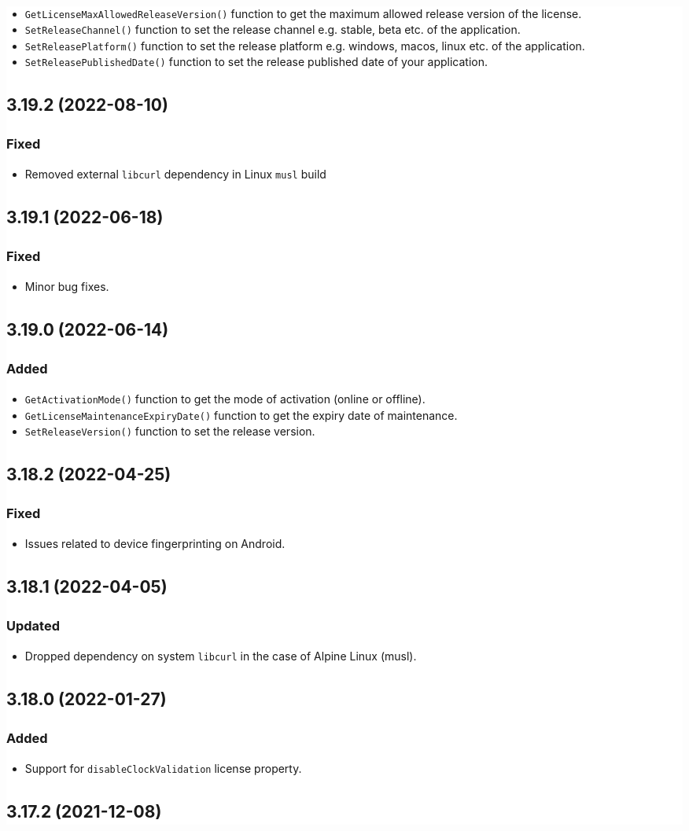 * `GetLicenseMaxAllowedReleaseVersion()`  function to get the maximum allowed release version of the license.
* `SetReleaseChannel()`  function to set the release channel e.g. stable, beta etc. of the application.
* `SetReleasePlatform()`  function to set the release platform e.g. windows, macos, linux etc. of the application.
* `SetReleasePublishedDate()` function to set the release published date of your application.

## 3.19.2 (2022-08-10)

### Fixed

* Removed external `libcurl` dependency in Linux `musl` build

## 3.19.1 (2022-06-18)

### Fixed

* Minor bug fixes.

## 3.19.0 (2022-06-14)

### Added

* `GetActivationMode()`  function to get the mode of activation (online or offline).
* `GetLicenseMaintenanceExpiryDate()`  function to get the expiry date of maintenance.
* `SetReleaseVersion()`  function to set the release version.

## 3.18.2 (2022-04-25)

### Fixed

* Issues related to device fingerprinting on Android.

## 3.18.1 (2022-04-05)

### Updated

* Dropped dependency on system `libcurl` in the case of Alpine Linux (musl).

## 3.18.0 (2022-01-27)

### Added

* Support for `disableClockValidation` license property.

## 3.17.2 (2021-12-08)
